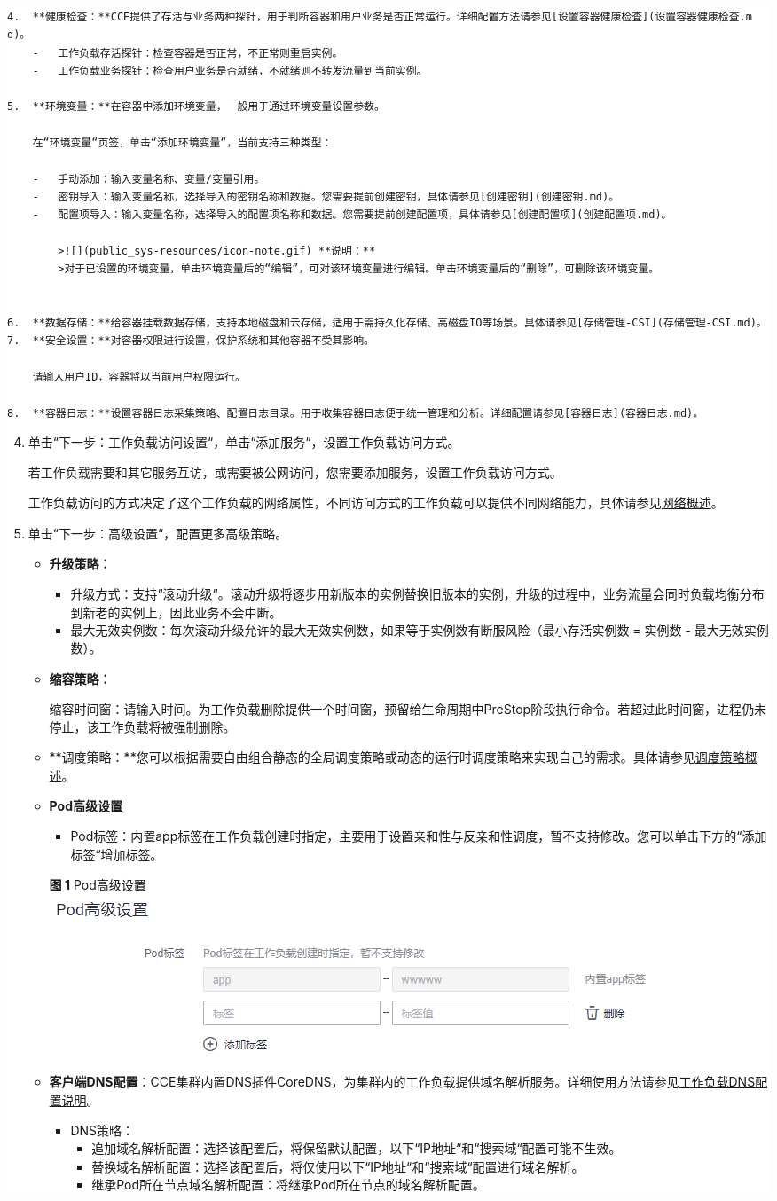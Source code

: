     4.  **健康检查：**CCE提供了存活与业务两种探针，用于判断容器和用户业务是否正常运行。详细配置方法请参见[设置容器健康检查](设置容器健康检查.md)。
        -   工作负载存活探针：检查容器是否正常，不正常则重启实例。
        -   工作负载业务探针：检查用户业务是否就绪，不就绪则不转发流量到当前实例。

    5.  **环境变量：**在容器中添加环境变量，一般用于通过环境变量设置参数。

        在“环境变量“页签，单击“添加环境变量“，当前支持三种类型：

        -   手动添加：输入变量名称、变量/变量引用。
        -   密钥导入：输入变量名称，选择导入的密钥名称和数据。您需要提前创建密钥，具体请参见[创建密钥](创建密钥.md)。
        -   配置项导入：输入变量名称，选择导入的配置项名称和数据。您需要提前创建配置项，具体请参见[创建配置项](创建配置项.md)。

            >![](public_sys-resources/icon-note.gif) **说明：** 
            >对于已设置的环境变量，单击环境变量后的“编辑”，可对该环境变量进行编辑。单击环境变量后的“删除”，可删除该环境变量。


    6.  **数据存储：**给容器挂载数据存储，支持本地磁盘和云存储，适用于需持久化存储、高磁盘IO等场景。具体请参见[存储管理-CSI](存储管理-CSI.md)。
    7.  **安全设置：**对容器权限进行设置，保护系统和其他容器不受其影响。

        请输入用户ID，容器将以当前用户权限运行。

    8.  **容器日志：**设置容器日志采集策略、配置日志目录。用于收集容器日志便于统一管理和分析。详细配置请参见[容器日志](容器日志.md)。

4.  单击“下一步：工作负载访问设置“，单击“添加服务“，设置工作负载访问方式。

    若工作负载需要和其它服务互访，或需要被公网访问，您需要添加服务，设置工作负载访问方式。

    工作负载访问的方式决定了这个工作负载的网络属性，不同访问方式的工作负载可以提供不同网络能力，具体请参见[网络概述](网络概述.md)。

5.  单击“下一步：高级设置“，配置更多高级策略。
    -   **升级策略：**
        -   升级方式：支持“滚动升级“。滚动升级将逐步用新版本的实例替换旧版本的实例，升级的过程中，业务流量会同时负载均衡分布到新老的实例上，因此业务不会中断。
        -   最大无效实例数：每次滚动升级允许的最大无效实例数，如果等于实例数有断服风险（最小存活实例数 = 实例数 - 最大无效实例数）。

    -   **缩容策略：**

        缩容时间窗：请输入时间。为工作负载删除提供一个时间窗，预留给生命周期中PreStop阶段执行命令。若超过此时间窗，进程仍未停止，该工作负载将被强制删除。

    -   **调度策略：**您可以根据需要自由组合静态的全局调度策略或动态的运行时调度策略来实现自己的需求。具体请参见[调度策略概述](调度策略概述.md)。
    -   **Pod高级设置**

        -   Pod标签：内置app标签在工作负载创建时指定，主要用于设置亲和性与反亲和性调度，暂不支持修改。您可以单击下方的“添加标签“增加标签。

        **图 1**  Pod高级设置<a name="cce_01_0047_fig2225829163110"></a>  
        ![](figures/Pod高级设置.png "Pod高级设置")

    -   **客户端DNS配置**：CCE集群内置DNS插件CoreDNS，为集群内的工作负载提供域名解析服务。详细使用方法请参见[工作负载DNS配置说明](工作负载DNS配置说明.md)。
        -   DNS策略：
            -   追加域名解析配置：选择该配置后，将保留默认配置，以下“IP地址“和“搜索域“配置可能不生效。
            -   替换域名解析配置：选择该配置后，将仅使用以下“IP地址“和“搜索域“配置进行域名解析。
            -   继承Pod所在节点域名解析配置：将继承Pod所在节点的域名解析配置。
